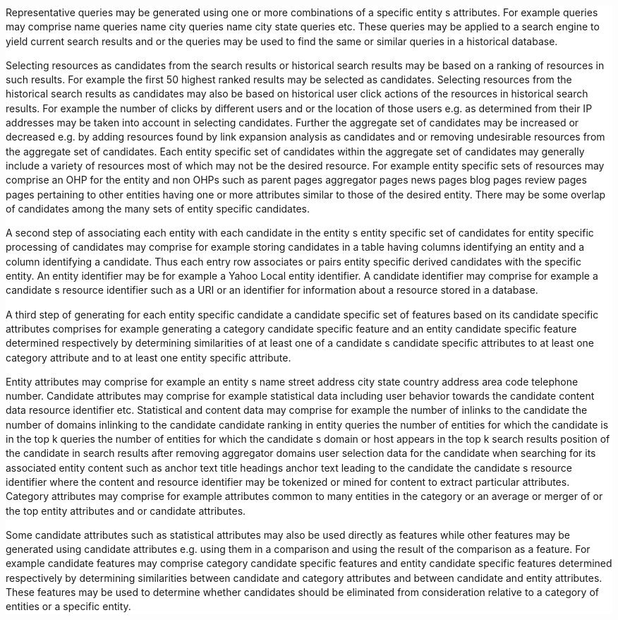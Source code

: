 Representative queries may be generated using one or more combinations of a specific entity s attributes. For example queries may comprise name queries name city queries name city state queries etc. These queries may be applied to a search engine to yield current search results and or the queries may be used to find the same or similar queries in a historical database.

Selecting resources as candidates from the search results or historical search results may be based on a ranking of resources in such results. For example the first 50 highest ranked results may be selected as candidates. Selecting resources from the historical search results as candidates may also be based on historical user click actions of the resources in historical search results. For example the number of clicks by different users and or the location of those users e.g. as determined from their IP addresses may be taken into account in selecting candidates. Further the aggregate set of candidates may be increased or decreased e.g. by adding resources found by link expansion analysis as candidates and or removing undesirable resources from the aggregate set of candidates. Each entity specific set of candidates within the aggregate set of candidates may generally include a variety of resources most of which may not be the desired resource. For example entity specific sets of resources may comprise an OHP for the entity and non OHPs such as parent pages aggregator pages news pages blog pages review pages pages pertaining to other entities having one or more attributes similar to those of the desired entity. There may be some overlap of candidates among the many sets of entity specific candidates.

A second step of associating each entity with each candidate in the entity s entity specific set of candidates for entity specific processing of candidates may comprise for example storing candidates in a table having columns identifying an entity and a column identifying a candidate. Thus each entry row associates or pairs entity specific derived candidates with the specific entity. An entity identifier may be for example a Yahoo Local entity identifier. A candidate identifier may comprise for example a candidate s resource identifier such as a URI or an identifier for information about a resource stored in a database.

A third step of generating for each entity specific candidate a candidate specific set of features based on its candidate specific attributes comprises for example generating a category candidate specific feature and an entity candidate specific feature determined respectively by determining similarities of at least one of a candidate s candidate specific attributes to at least one category attribute and to at least one entity specific attribute.

Entity attributes may comprise for example an entity s name street address city state country address area code telephone number. Candidate attributes may comprise for example statistical data including user behavior towards the candidate content data resource identifier etc. Statistical and content data may comprise for example the number of inlinks to the candidate the number of domains inlinking to the candidate candidate ranking in entity queries the number of entities for which the candidate is in the top k queries the number of entities for which the candidate s domain or host appears in the top k search results position of the candidate in search results after removing aggregator domains user selection data for the candidate when searching for its associated entity content such as anchor text title headings anchor text leading to the candidate the candidate s resource identifier where the content and resource identifier may be tokenized or mined for content to extract particular attributes. Category attributes may comprise for example attributes common to many entities in the category or an average or merger of or the top entity attributes and or candidate attributes.

Some candidate attributes such as statistical attributes may also be used directly as features while other features may be generated using candidate attributes e.g. using them in a comparison and using the result of the comparison as a feature. For example candidate features may comprise category candidate specific features and entity candidate specific features determined respectively by determining similarities between candidate and category attributes and between candidate and entity attributes. These features may be used to determine whether candidates should be eliminated from consideration relative to a category of entities or a specific entity.

